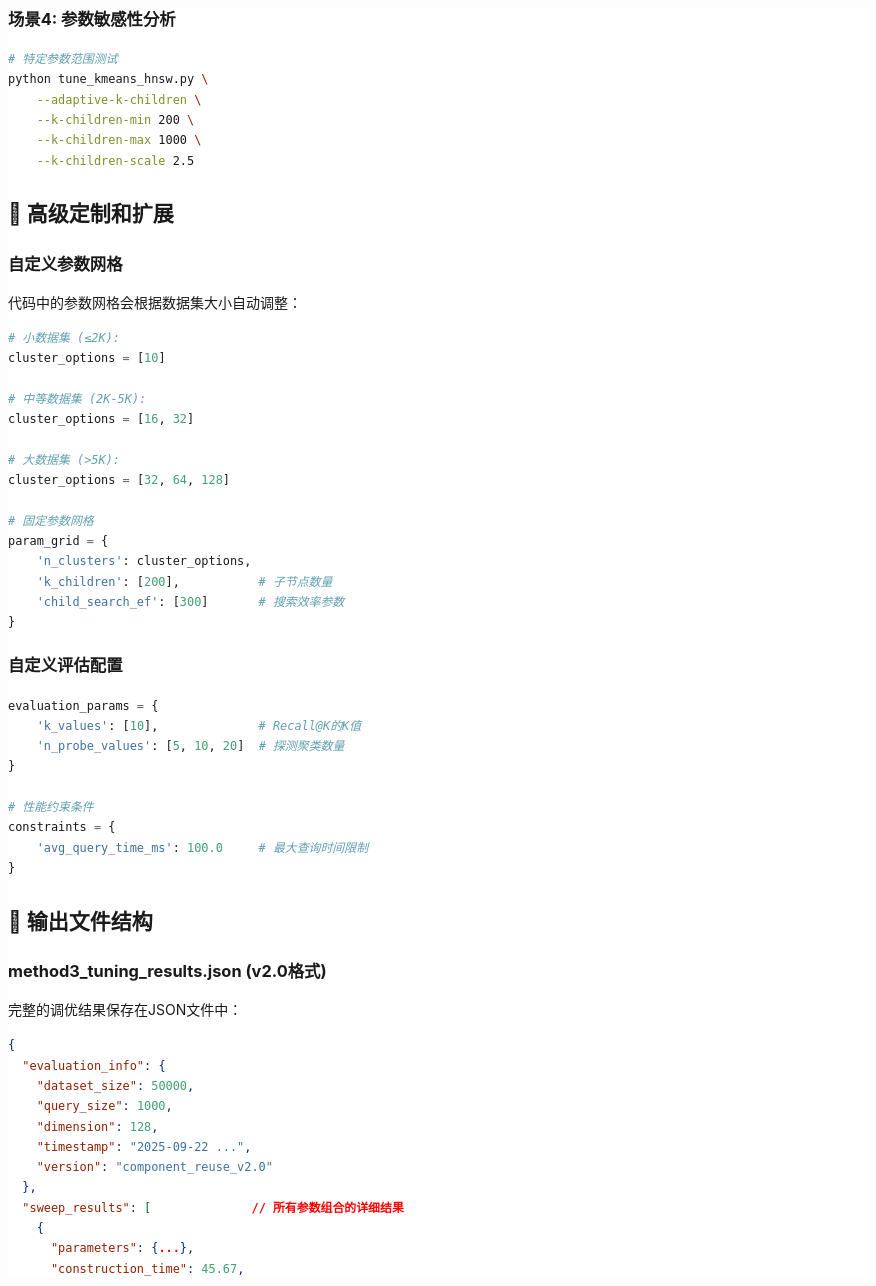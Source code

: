### 场景4: 参数敏感性分析
```bash
# 特定参数范围测试
python tune_kmeans_hnsw.py \
    --adaptive-k-children \
    --k-children-min 200 \
    --k-children-max 1000 \
    --k-children-scale 2.5
```

## 🔧 高级定制和扩展

### 自定义参数网格
代码中的参数网格会根据数据集大小自动调整：
```python
# 小数据集 (≤2K): 
cluster_options = [10]

# 中等数据集 (2K-5K):
cluster_options = [16, 32] 

# 大数据集 (>5K):
cluster_options = [32, 64, 128]

# 固定参数网格
param_grid = {
    'n_clusters': cluster_options,
    'k_children': [200],           # 子节点数量
    'child_search_ef': [300]       # 搜索效率参数
}
```

### 自定义评估配置
```python
evaluation_params = {
    'k_values': [10],              # Recall@K的K值
    'n_probe_values': [5, 10, 20]  # 探测聚类数量
}

# 性能约束条件
constraints = {
    'avg_query_time_ms': 100.0     # 最大查询时间限制
}
```

## 📁 输出文件结构

### method3_tuning_results.json (v2.0格式)
完整的调优结果保存在JSON文件中：
```json
{
  "evaluation_info": {
    "dataset_size": 50000,
    "query_size": 1000,
    "dimension": 128,
    "timestamp": "2025-09-22 ...",
    "version": "component_reuse_v2.0"
  },
  "sweep_results": [              // 所有参数组合的详细结果
    {
      "parameters": {...},
      "construction_time": 45.67,
```